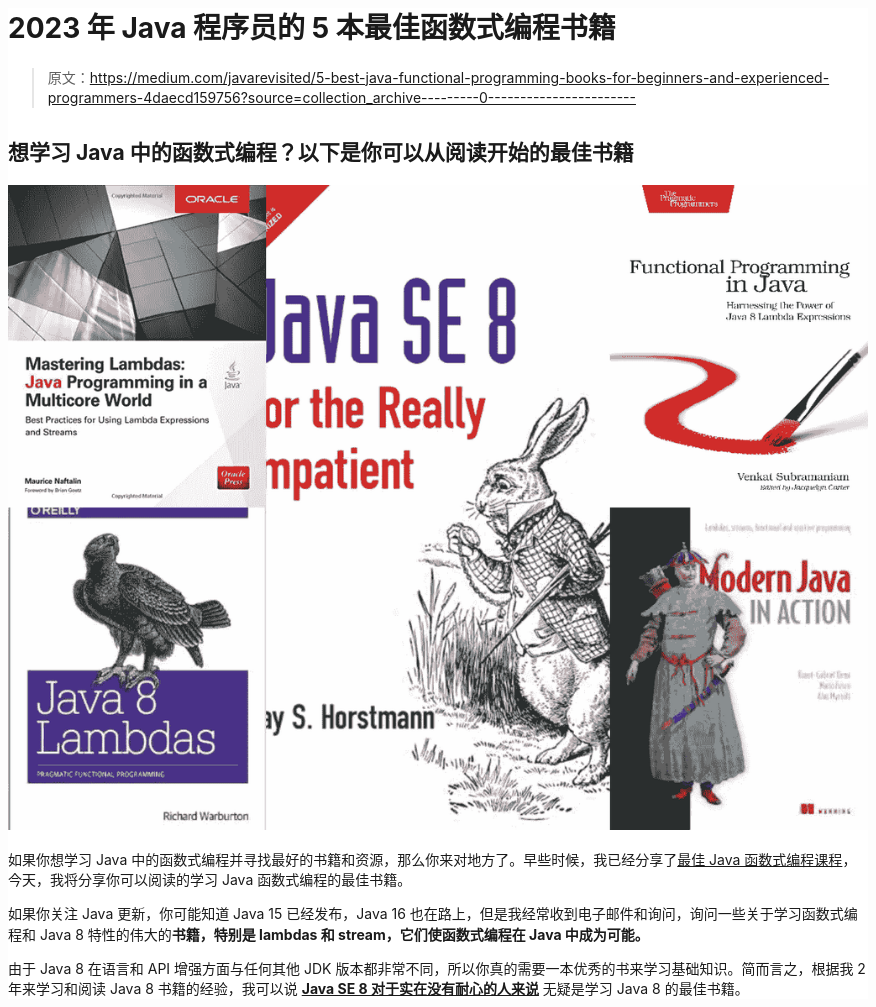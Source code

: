 # 2023 年 Java 程序员的 5 本最佳函数式编程书籍

> 原文：<https://medium.com/javarevisited/5-best-java-functional-programming-books-for-beginners-and-experienced-programmers-4daecd159756?source=collection_archive---------0----------------------->

## 想学习 Java 中的函数式编程？以下是你可以从阅读开始的最佳书籍

[![](img/285b480f7ef0b74374ecb689062819d6.png)](https://click.linksynergy.com/deeplink?id=JVFxdTr9V80&mid=39197&murl=https%3A%2F%2Fwww.udemy.com%2Fcourse%2Ffunctional-programming-with-java%2F)

如果你想学习 Java 中的函数式编程并寻找最好的书籍和资源，那么你来对地方了。早些时候，我已经分享了[最佳 Java 函数式编程课程](/javarevisited/8-best-lambdas-stream-and-functional-programming-courses-for-java-developers-3d1836a97a1d)，今天，我将分享你可以阅读的学习 Java 函数式编程的最佳书籍。

如果你关注 Java 更新，你可能知道 Java 15 已经发布，Java 16 也在路上，但是我经常收到电子邮件和询问，询问一些关于学习函数式编程和 Java 8 特性的伟大的**书籍，特别是 lambdas 和 stream，它们使函数式编程在 Java 中成为可能。**

由于 Java 8 在语言和 API 增强方面与任何其他 JDK 版本都非常不同，所以你真的需要一本优秀的书来学习基础知识。简而言之，根据我 2 年来学习和阅读 Java 8 书籍的经验，我可以说 [**Java SE 8 对于实在没有耐心的人来说**](http://www.amazon.com/Java-SE8-Really-Impatient-Course/dp/0321927761?tag=javamysqlanta-20) 无疑是学习 Java 8 的最佳书籍。
